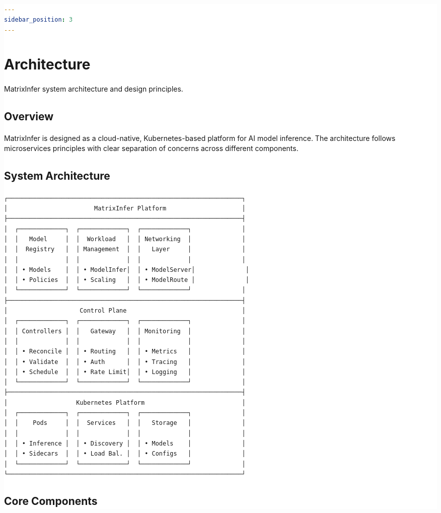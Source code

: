 ```yaml
---
sidebar_position: 3
---
```


# Architecture

MatrixInfer system architecture and design principles.

## Overview

MatrixInfer is designed as a cloud-native, Kubernetes-based platform for AI model inference. The architecture follows microservices principles with clear separation of concerns across different components.

## System Architecture

```
┌─────────────────────────────────────────────────────────────────┐
│                        MatrixInfer Platform                     │
├─────────────────────────────────────────────────────────────────┤
│  ┌─────────────┐  ┌─────────────┐  ┌─────────────┐              │
│  │   Model     │  │  Workload   │  │ Networking  │              │
│  │  Registry   │  │ Management  │  │   Layer     │              │
│  │             │  │             │  │             │              │
│  │ • Models    │  │ • ModelInfer│  │ • ModelServer│              │
│  │ • Policies  │  │ • Scaling   │  │ • ModelRoute │              │
│  └─────────────┘  └─────────────┘  └─────────────┘              │
├─────────────────────────────────────────────────────────────────┤
│                    Control Plane                                │
│  ┌─────────────┐  ┌─────────────┐  ┌─────────────┐              │
│  │ Controllers │  │   Gateway   │  │ Monitoring  │              │
│  │             │  │             │  │             │              │
│  │ • Reconcile │  │ • Routing   │  │ • Metrics   │              │
│  │ • Validate  │  │ • Auth      │  │ • Tracing   │              │
│  │ • Schedule  │  │ • Rate Limit│  │ • Logging   │              │
│  └─────────────┘  └─────────────┘  └─────────────┘              │
├─────────────────────────────────────────────────────────────────┤
│                   Kubernetes Platform                           │
│  ┌─────────────┐  ┌─────────────┐  ┌─────────────┐              │
│  │    Pods     │  │  Services   │  │   Storage   │              │
│  │             │  │             │  │             │              │
│  │ • Inference │  │ • Discovery │  │ • Models    │              │
│  │ • Sidecars  │  │ • Load Bal. │  │ • Configs   │              │
│  └─────────────┘  └─────────────┘  └─────────────┘              │
└─────────────────────────────────────────────────────────────────┘
```

## Core Components
